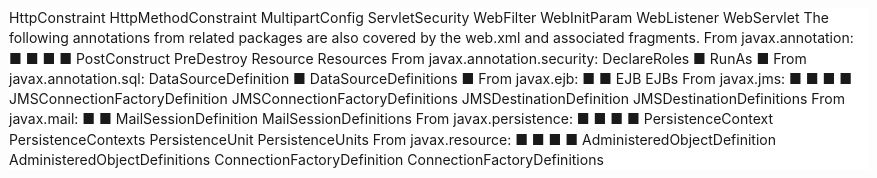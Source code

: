 HttpConstraint
HttpMethodConstraint
MultipartConfig
ServletSecurity
WebFilter
WebInitParam
WebListener
WebServlet
The following annotations from related packages are also covered by the web.xml
and associated fragments.
From javax.annotation:
■
■
■
■
PostConstruct
PreDestroy
Resource
Resources
From javax.annotation.security:
DeclareRoles
■ RunAs
■
From javax.annotation.sql:
DataSourceDefinition
■ DataSourceDefinitions
■
From javax.ejb:
■
■
EJB
EJBs
From javax.jms:
■
■
■
■
JMSConnectionFactoryDefinition
JMSConnectionFactoryDefinitions
JMSDestinationDefinition
JMSDestinationDefinitions
From javax.mail:
■
■
MailSessionDefinition
MailSessionDefinitions
From javax.persistence:
■
■
■
■
PersistenceContext
PersistenceContexts
PersistenceUnit
PersistenceUnits
From javax.resource:
■
■
■
■
AdministeredObjectDefinition
AdministeredObjectDefinitions
ConnectionFactoryDefinition
ConnectionFactoryDefinitions